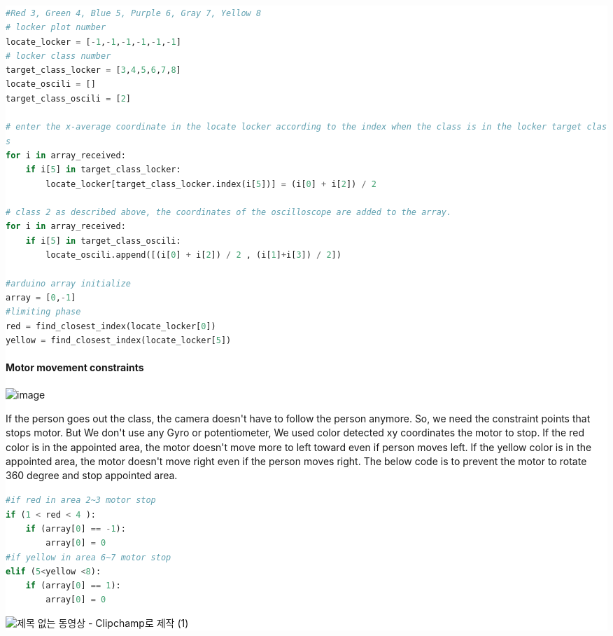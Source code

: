 

```python
#Red 3, Green 4, Blue 5, Purple 6, Gray 7, Yellow 8
# locker plot number
locate_locker = [-1,-1,-1,-1,-1,-1]
# locker class number
target_class_locker = [3,4,5,6,7,8]
locate_oscili = []
target_class_oscili = [2]

# enter the x-average coordinate in the locate locker according to the index when the class is in the locker target class
for i in array_received:
    if i[5] in target_class_locker:
        locate_locker[target_class_locker.index(i[5])] = (i[0] + i[2]) / 2
        
# class 2 as described above, the coordinates of the oscilloscope are added to the array.
for i in array_received:
    if i[5] in target_class_oscili:
        locate_oscili.append([(i[0] + i[2]) / 2 , (i[1]+i[3]) / 2])
        
#arduino array initialize
array = [0,-1]
#limiting phase
red = find_closest_index(locate_locker[0])
yellow = find_closest_index(locate_locker[5])
```



#### Motor movement constraints

![image](https://github.com/leekyyoon99/EC/assets/121138800/97a229e4-3c31-4aa6-b5e9-2967834e3184)

If the person goes out the class, the camera doesn't have to follow the person anymore. So, we need the constraint points that stops motor. But We don't use any Gyro or potentiometer, We used color detected xy coordinates the motor to stop. If the red color is in the appointed area, the motor doesn't move more to left toward even if person moves left. If the yellow color is in the appointed area, the motor doesn't move right even if the person moves right. The below code is to prevent the motor to rotate 360 degree and stop appointed area.

```py
#if red in area 2~3 motor stop
if (1 < red < 4 ):
    if (array[0] == -1):
        array[0] = 0
#if yellow in area 6~7 motor stop
elif (5<yellow <8):
    if (array[0] == 1):
        array[0] = 0
```



![제목 없는 동영상 - Clipchamp로 제작 (1)](https://github.com/leekyyoon99/EC/assets/121138800/5a154803-d770-40c8-a49a-3f75cf7354c4)
